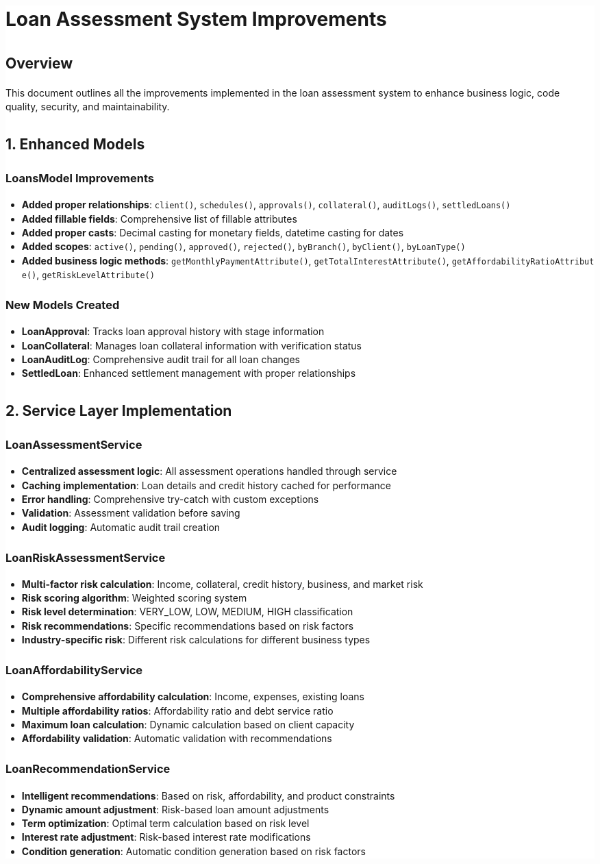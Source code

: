 # Loan Assessment System Improvements

## Overview
This document outlines all the improvements implemented in the loan assessment system to enhance business logic, code quality, security, and maintainability.

## 1. Enhanced Models

### LoansModel Improvements
- **Added proper relationships**: `client()`, `schedules()`, `approvals()`, `collateral()`, `auditLogs()`, `settledLoans()`
- **Added fillable fields**: Comprehensive list of fillable attributes
- **Added proper casts**: Decimal casting for monetary fields, datetime casting for dates
- **Added scopes**: `active()`, `pending()`, `approved()`, `rejected()`, `byBranch()`, `byClient()`, `byLoanType()`
- **Added business logic methods**: `getMonthlyPaymentAttribute()`, `getTotalInterestAttribute()`, `getAffordabilityRatioAttribute()`, `getRiskLevelAttribute()`

### New Models Created
- **LoanApproval**: Tracks loan approval history with stage information
- **LoanCollateral**: Manages loan collateral information with verification status
- **LoanAuditLog**: Comprehensive audit trail for all loan changes
- **SettledLoan**: Enhanced settlement management with proper relationships

## 2. Service Layer Implementation

### LoanAssessmentService
- **Centralized assessment logic**: All assessment operations handled through service
- **Caching implementation**: Loan details and credit history cached for performance
- **Error handling**: Comprehensive try-catch with custom exceptions
- **Validation**: Assessment validation before saving
- **Audit logging**: Automatic audit trail creation

### LoanRiskAssessmentService
- **Multi-factor risk calculation**: Income, collateral, credit history, business, and market risk
- **Risk scoring algorithm**: Weighted scoring system
- **Risk level determination**: VERY_LOW, LOW, MEDIUM, HIGH classification
- **Risk recommendations**: Specific recommendations based on risk factors
- **Industry-specific risk**: Different risk calculations for different business types

### LoanAffordabilityService
- **Comprehensive affordability calculation**: Income, expenses, existing loans
- **Multiple affordability ratios**: Affordability ratio and debt service ratio
- **Maximum loan calculation**: Dynamic calculation based on client capacity
- **Affordability validation**: Automatic validation with recommendations

### LoanRecommendationService
- **Intelligent recommendations**: Based on risk, affordability, and product constraints
- **Dynamic amount adjustment**: Risk-based loan amount adjustments
- **Term optimization**: Optimal term calculation based on risk level
- **Interest rate adjustment**: Risk-based interest rate modifications
- **Condition generation**: Automatic condition generation based on risk factors

